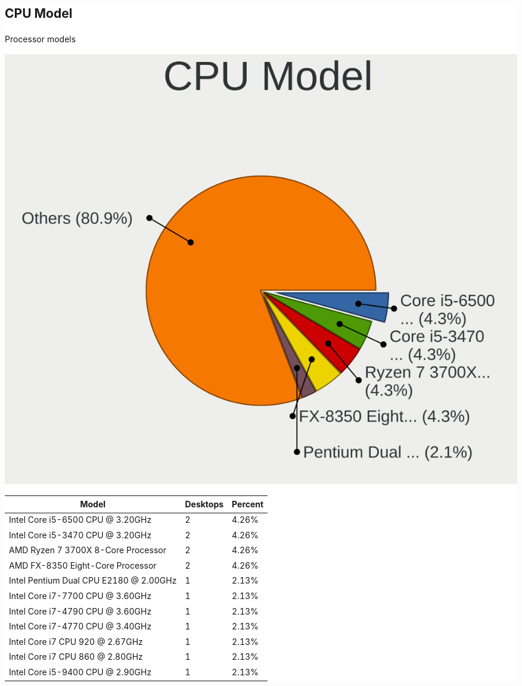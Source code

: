 CPU Model
---------

Processor models

![CPU Model](./images/pie_chart/cpu_model.svg)


| Model                                       | Desktops | Percent |
|---------------------------------------------|----------|---------|
| Intel Core i5-6500 CPU @ 3.20GHz            | 2        | 4.26%   |
| Intel Core i5-3470 CPU @ 3.20GHz            | 2        | 4.26%   |
| AMD Ryzen 7 3700X 8-Core Processor          | 2        | 4.26%   |
| AMD FX-8350 Eight-Core Processor            | 2        | 4.26%   |
| Intel Pentium Dual CPU E2180 @ 2.00GHz      | 1        | 2.13%   |
| Intel Core i7-7700 CPU @ 3.60GHz            | 1        | 2.13%   |
| Intel Core i7-4790 CPU @ 3.60GHz            | 1        | 2.13%   |
| Intel Core i7-4770 CPU @ 3.40GHz            | 1        | 2.13%   |
| Intel Core i7 CPU 920 @ 2.67GHz             | 1        | 2.13%   |
| Intel Core i7 CPU 860 @ 2.80GHz             | 1        | 2.13%   |
| Intel Core i5-9400 CPU @ 2.90GHz            | 1        | 2.13%   |